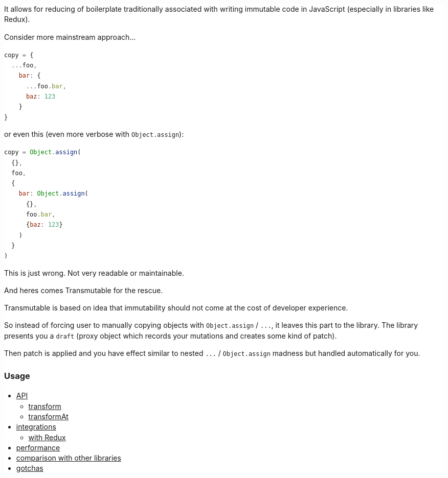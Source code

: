 It allows for reducing of boilerplate traditionally associated with writing immutable code in JavaScript (especially in libraries like Redux).

Consider more mainstream approach...

```javascript
copy = {
  ...foo,
    bar: {
      ...foo.bar,
      baz: 123
    }
}
```

or even this (even more verbose with `Object.assign`):

```javascript
copy = Object.assign(
  {},
  foo,
  {
    bar: Object.assign(
      {},
      foo.bar,
      {baz: 123}
    )
  }
)
```

This is just wrong. Not very readable or maintainable.

And heres comes Transmutable for the rescue.

Transmutable is based on idea that immutability should not come at the cost of developer experience.

So instead of forcing user to manually copying objects with `Object.assign` / `...`, it leaves this part to the library. The library presents you a `draft` (proxy object which records your mutations and creates some kind of patch).

Then patch is applied and you have effect similar to nested `...` / `Object.assign` madness but handled automatically for you.

### Usage

* [API](#api)
    * [transform](#transform)
    * [transformAt](#transformAt)
* [integrations](#integrations)
    * [with Redux](#with-redux)
* [performance](#performance)
* [comparison with other libraries](#comparison-with-other-libraries)
* [gotchas](#gotchas)

